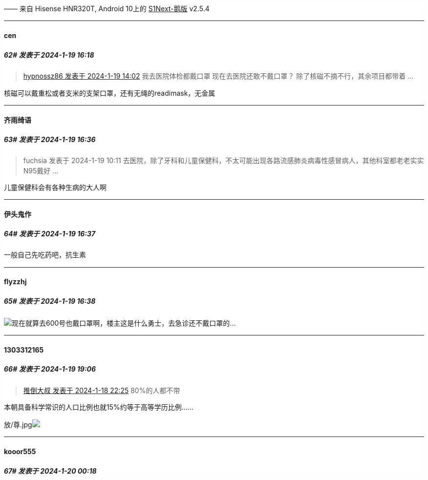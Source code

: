 —— 来自 Hisense HNR320T, Android 10上的 [S1Next-鹅版](https://github.com/ykrank/S1-Next/releases) v2.5.4

*****

####  cen  
##### 62#       发表于 2024-1-19 16:18

<blockquote><a href="httphttps://bbs.saraba1st.com/2b/forum.php?mod=redirect&amp;goto=findpost&amp;pid=63701193&amp;ptid=2168559" target="_blank">hypnossz86 发表于 2024-1-19 14:02</a>
我去医院体检都戴口罩
现在去医院还敢不戴口罩？
除了核磁不摘不行，其余项目都带着 ...</blockquote>
核磁可以戴重松或者支米的支架口罩，还有无绳的readimask，无金属

*****

####  齐雨绮语  
##### 63#       发表于 2024-1-19 16:36

<blockquote>fuchsia 发表于 2024-1-19 10:11
去医院，除了牙科和儿童保健科，不太可能出现各路流感肺炎病毒性感冒病人，其他科室都老老实实N95戴好 ...</blockquote>
儿童保健科会有各种生病的大人啊

*****

####  伊头鬼作  
##### 64#       发表于 2024-1-19 16:37

一般自己先吃药吧，抗生素

*****

####  flyzzhj  
##### 65#       发表于 2024-1-19 16:38

<img src="https://static.saraba1st.com/image/smiley/face2017/067.png" referrerpolicy="no-referrer">现在就算去600号也戴口罩啊，楼主这是什么勇士，去急诊还不戴口罩的...

*****

####  1303312165  
##### 66#       发表于 2024-1-19 19:06

<blockquote><a href="httphttps://bbs.saraba1st.com/2b/forum.php?mod=redirect&amp;goto=findpost&amp;pid=63694595&amp;ptid=2168559" target="_blank">推倒大叔 发表于 2024-1-18 22:25</a>
80%的人都不带</blockquote>
本朝具备科学常识的人口比例也就15%约等于高等学历比例……

放/尊.jpg<img src="https://static.saraba1st.com/image/smiley/face2017/231.gif" referrerpolicy="no-referrer">

*****

####  kooor555  
##### 67#       发表于 2024-1-20 00:18
